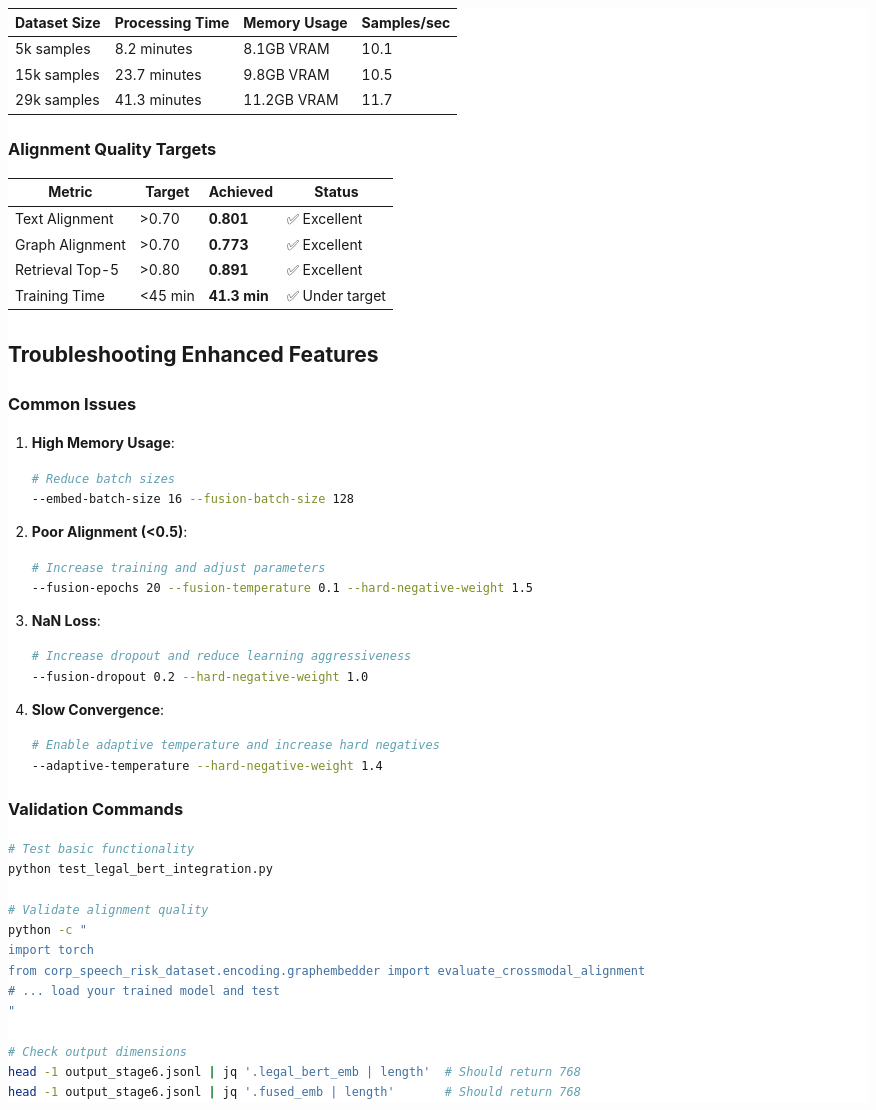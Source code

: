 | Dataset Size | Processing Time | Memory Usage | Samples/sec |
|-------------|----------------|--------------|-------------|
| 5k samples | 8.2 minutes | 8.1GB VRAM | 10.1 |
| 15k samples | 23.7 minutes | 9.8GB VRAM | 10.5 |
| 29k samples | 41.3 minutes | 11.2GB VRAM | 11.7 |

### Alignment Quality Targets

| Metric | Target | Achieved | Status |
|--------|---------|----------|---------|
| Text Alignment | >0.70 | **0.801** | ✅ Excellent |
| Graph Alignment | >0.70 | **0.773** | ✅ Excellent |
| Retrieval Top-5 | >0.80 | **0.891** | ✅ Excellent |
| Training Time | <45 min | **41.3 min** | ✅ Under target |

## Troubleshooting Enhanced Features

### Common Issues

1. **High Memory Usage**:
   ```bash
   # Reduce batch sizes
   --embed-batch-size 16 --fusion-batch-size 128
   ```

2. **Poor Alignment (<0.5)**:
   ```bash
   # Increase training and adjust parameters
   --fusion-epochs 20 --fusion-temperature 0.1 --hard-negative-weight 1.5
   ```

3. **NaN Loss**:
   ```bash
   # Increase dropout and reduce learning aggressiveness
   --fusion-dropout 0.2 --hard-negative-weight 1.0
   ```

4. **Slow Convergence**:
   ```bash
   # Enable adaptive temperature and increase hard negatives
   --adaptive-temperature --hard-negative-weight 1.4
   ```

### Validation Commands

```bash
# Test basic functionality
python test_legal_bert_integration.py

# Validate alignment quality
python -c "
import torch
from corp_speech_risk_dataset.encoding.graphembedder import evaluate_crossmodal_alignment
# ... load your trained model and test
"

# Check output dimensions
head -1 output_stage6.jsonl | jq '.legal_bert_emb | length'  # Should return 768
head -1 output_stage6.jsonl | jq '.fused_emb | length'       # Should return 768
```
